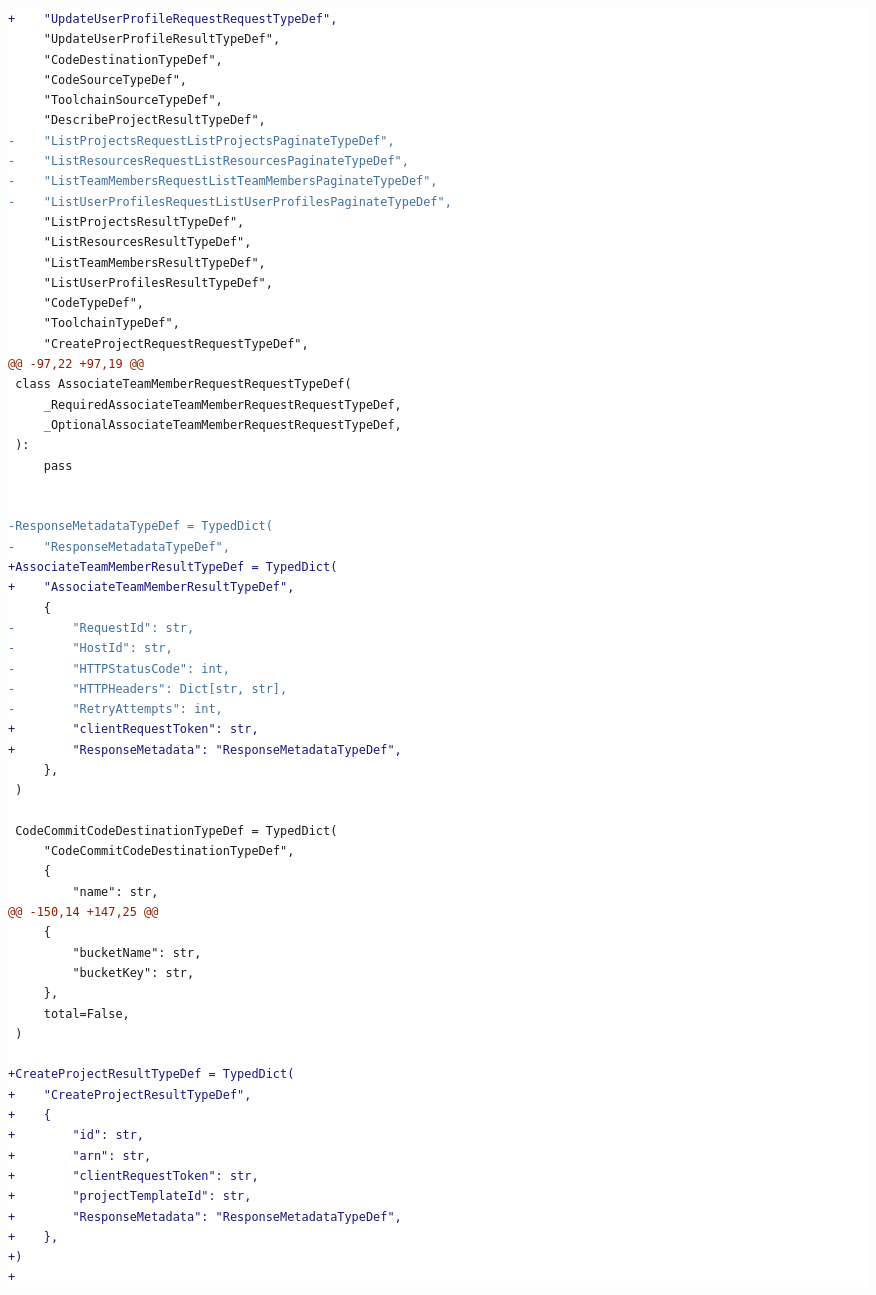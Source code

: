 ```diff
+    "UpdateUserProfileRequestRequestTypeDef",
     "UpdateUserProfileResultTypeDef",
     "CodeDestinationTypeDef",
     "CodeSourceTypeDef",
     "ToolchainSourceTypeDef",
     "DescribeProjectResultTypeDef",
-    "ListProjectsRequestListProjectsPaginateTypeDef",
-    "ListResourcesRequestListResourcesPaginateTypeDef",
-    "ListTeamMembersRequestListTeamMembersPaginateTypeDef",
-    "ListUserProfilesRequestListUserProfilesPaginateTypeDef",
     "ListProjectsResultTypeDef",
     "ListResourcesResultTypeDef",
     "ListTeamMembersResultTypeDef",
     "ListUserProfilesResultTypeDef",
     "CodeTypeDef",
     "ToolchainTypeDef",
     "CreateProjectRequestRequestTypeDef",
@@ -97,22 +97,19 @@
 class AssociateTeamMemberRequestRequestTypeDef(
     _RequiredAssociateTeamMemberRequestRequestTypeDef,
     _OptionalAssociateTeamMemberRequestRequestTypeDef,
 ):
     pass
 
 
-ResponseMetadataTypeDef = TypedDict(
-    "ResponseMetadataTypeDef",
+AssociateTeamMemberResultTypeDef = TypedDict(
+    "AssociateTeamMemberResultTypeDef",
     {
-        "RequestId": str,
-        "HostId": str,
-        "HTTPStatusCode": int,
-        "HTTPHeaders": Dict[str, str],
-        "RetryAttempts": int,
+        "clientRequestToken": str,
+        "ResponseMetadata": "ResponseMetadataTypeDef",
     },
 )
 
 CodeCommitCodeDestinationTypeDef = TypedDict(
     "CodeCommitCodeDestinationTypeDef",
     {
         "name": str,
@@ -150,14 +147,25 @@
     {
         "bucketName": str,
         "bucketKey": str,
     },
     total=False,
 )
 
+CreateProjectResultTypeDef = TypedDict(
+    "CreateProjectResultTypeDef",
+    {
+        "id": str,
+        "arn": str,
+        "clientRequestToken": str,
+        "projectTemplateId": str,
+        "ResponseMetadata": "ResponseMetadataTypeDef",
+    },
+)
+
```